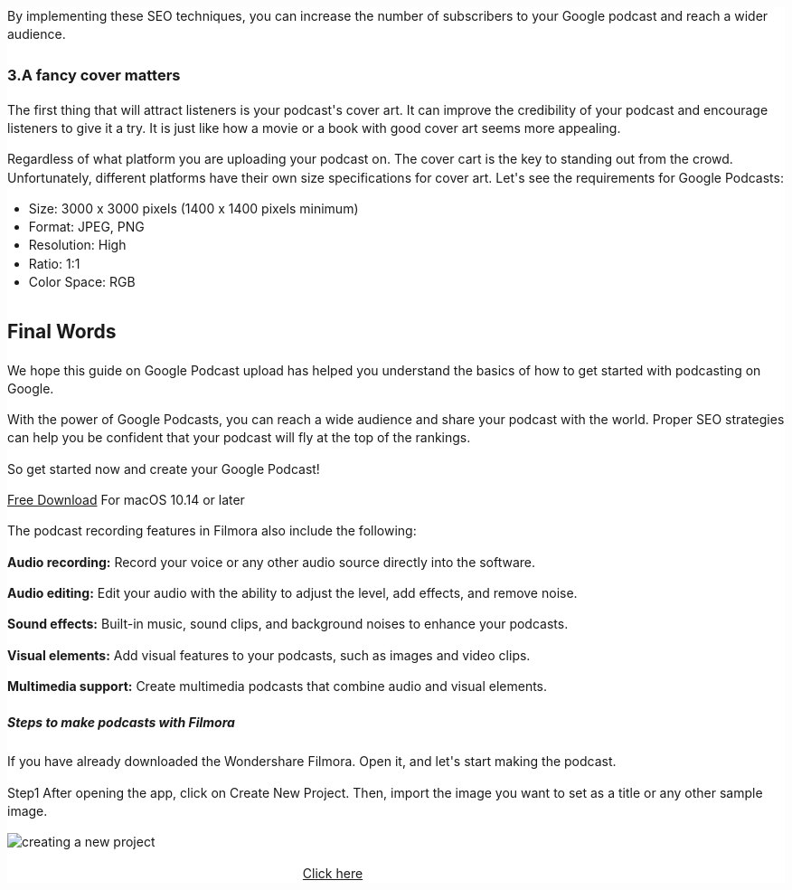 By implementing these SEO techniques, you can increase the number of subscribers to your Google podcast and reach a wider audience.

### 3.A fancy cover matters

The first thing that will attract listeners is your podcast's cover art. It can improve the credibility of your podcast and encourage listeners to give it a try. It is just like how a movie or a book with good cover art seems more appealing.

Regardless of what platform you are uploading your podcast on. The cover cart is the key to standing out from the crowd. Unfortunately, different platforms have their own size specifications for cover art. Let's see the requirements for Google Podcasts:

* Size: 3000 x 3000 pixels (1400 x 1400 pixels minimum)
* Format: JPEG, PNG
* Resolution: High
* Ratio: 1:1
* Color Space: RGB

## Final Words

We hope this guide on Google Podcast upload has helped you understand the basics of how to get started with podcasting on Google.

With the power of Google Podcasts, you can reach a wide audience and share your podcast with the world. Proper SEO strategies can help you be confident that your podcast will fly at the top of the rankings.

So get started now and create your Google Podcast!

[Free Download](https://tools.techidaily.com/wondershare/filmora/download/) For macOS 10.14 or later

The podcast recording features in Filmora also include the following:

**Audio recording:** Record your voice or any other audio source directly into the software.

**Audio editing:** Edit your audio with the ability to adjust the level, add effects, and remove noise.

**Sound effects:** Built-in music, sound clips, and background noises to enhance your podcasts.

**Visual elements:** Add visual features to your podcasts, such as images and video clips.

**Multimedia support:** Create multimedia podcasts that combine audio and visual elements.

##### Steps to make podcasts with Filmora

If you have already downloaded the Wondershare Filmora. Open it, and let's start making the podcast.

Step1 After opening the app, click on Create New Project. Then, import the image you want to set as a title or any other sample image.

![creating a new project](https://images.wondershare.com/filmora/article-images/2023/04/ultimate-guide-on-google-podcast-upload-in-2023-5.jpg)


<span id="1993652">
					<video width="720" height="300" style="cursor:pointer"
           poster="//a.impactradius-go.com/display-clicktoplayimage/1993652.jpeg"
           onclick="if(!this.playClicked){this.play();this.setAttribute('controls',true);this.playClicked=true;}">
	   <source src="//a.impactradius-go.com/display-ad/22993-1993652">
	   <img src="//a.impactradius-go.com/display-clicktoplayimage/1993652.jpeg" style="border: none; height: 100%; width: 100%; object-fit: contain">
	</video>
	<div style="width:720px;text-align:center"><a href="javascript:window.open(decodeURIComponent('https%3A%2F%2Fhomestyler.sjv.io%2Fc%2F5597632%2F1993652%2F22993'), '_blank');void(0);">Click here</a></div>
</span>